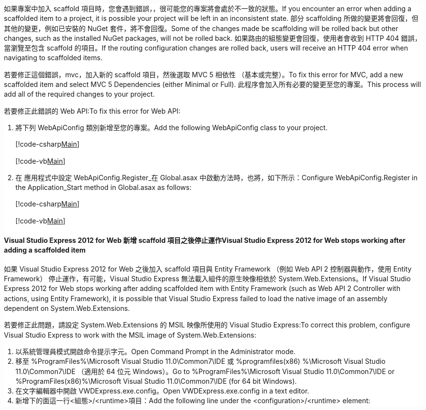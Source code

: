 <span data-ttu-id="bfcf7-176">如果專案中加入 scaffold 項目時，您會遇到錯誤，，很可能您的專案將會處於不一致的狀態。</span><span class="sxs-lookup"><span data-stu-id="bfcf7-176">If you encounter an error when adding a scaffolded item to a project, it is possible your project will be left in an inconsistent state.</span></span> <span data-ttu-id="bfcf7-177">部分 scaffolding 所做的變更將會回復，但其他的變更，例如已安裝的 NuGet 套件，將不會回復。</span><span class="sxs-lookup"><span data-stu-id="bfcf7-177">Some of the changes made be scaffolding will be rolled back but other changes, such as the installed NuGet packages, will not be rolled back.</span></span> <span data-ttu-id="bfcf7-178">如果路由的組態變更會回復，使用者會收到 HTTP 404 錯誤，當瀏覽至包含 scaffold 的項目。</span><span class="sxs-lookup"><span data-stu-id="bfcf7-178">If the routing configuration changes are rolled back, users will receive an HTTP 404 error when navigating to scaffolded items.</span></span>

<span data-ttu-id="bfcf7-179">若要修正這個錯誤，mvc，加入新的 scaffold 項目，然後選取 MVC 5 相依性 （基本或完整）。</span><span class="sxs-lookup"><span data-stu-id="bfcf7-179">To fix this error for MVC, add a new scaffolded item and select MVC 5 Dependencies (either Minimal or Full).</span></span> <span data-ttu-id="bfcf7-180">此程序會加入所有必要的變更至您的專案。</span><span class="sxs-lookup"><span data-stu-id="bfcf7-180">This process will add all of the required changes to your project.</span></span>

<span data-ttu-id="bfcf7-181">若要修正此錯誤的 Web API:</span><span class="sxs-lookup"><span data-stu-id="bfcf7-181">To fix this error for Web API:</span></span>

1. <span data-ttu-id="bfcf7-182">將下列 WebApiConfig 類別新增至您的專案。</span><span class="sxs-lookup"><span data-stu-id="bfcf7-182">Add the following WebApiConfig class to your project.</span></span>

    [!code-csharp[Main](aspnet-and-web-tools-20131-for-visual-studio-2012/samples/sample1.cs)]

    [!code-vb[Main](aspnet-and-web-tools-20131-for-visual-studio-2012/samples/sample2.vb)]
2. <span data-ttu-id="bfcf7-183">在 應用程式中設定 WebApiConfig.Register\_在 Global.asax 中啟動方法時，也將，如下所示：</span><span class="sxs-lookup"><span data-stu-id="bfcf7-183">Configure WebApiConfig.Register in the Application\_Start method in Global.asax as follows:</span></span>

    [!code-csharp[Main](aspnet-and-web-tools-20131-for-visual-studio-2012/samples/sample3.cs)]

    [!code-vb[Main](aspnet-and-web-tools-20131-for-visual-studio-2012/samples/sample4.vb)]

<a id="expressissue"></a>
#### <a name="visual-studio-express-2012-for-web-stops-working-after-adding-a-scaffolded-item"></a><span data-ttu-id="bfcf7-184">Visual Studio Express 2012 for Web 新增 scaffold 項目之後停止運作</span><span class="sxs-lookup"><span data-stu-id="bfcf7-184">Visual Studio Express 2012 for Web stops working after adding a scaffolded item</span></span>

<span data-ttu-id="bfcf7-185">如果 Visual Studio Express 2012 for Web 之後加入 scaffold 項目與 Entity Framework （例如 Web API 2 控制器與動作，使用 Entity Framework） 停止運作，有可能，Visual Studio Express 無法載入組件的原生映像相依於 System.Web.Extensions。</span><span class="sxs-lookup"><span data-stu-id="bfcf7-185">If Visual Studio Express 2012 for Web stops working after adding scaffolded item with Entity Framework (such as Web API 2 Controller with actions, using Entity Framework), it is possible that Visual Studio Express failed to load the native image of an assembly dependent on System.Web.Extensions.</span></span>

<span data-ttu-id="bfcf7-186">若要修正此問題，請設定 System.Web.Extensions 的 MSIL 映像所使用的 Visual Studio Express:</span><span class="sxs-lookup"><span data-stu-id="bfcf7-186">To correct this problem, configure Visual Studio Express to work with the MSIL image of System.Web.Extensions:</span></span>

1. <span data-ttu-id="bfcf7-187">以系統管理員模式開啟命令提示字元。</span><span class="sxs-lookup"><span data-stu-id="bfcf7-187">Open Command Prompt in the Administrator mode.</span></span>
2. <span data-ttu-id="bfcf7-188">移至 %ProgramFiles%\Microsoft Visual Studio 11.0\Common7\IDE 或 %programfiles(x86) %\Microsoft Visual Studio 11.0\Common7\IDE （適用於 64 位元 Windows）。</span><span class="sxs-lookup"><span data-stu-id="bfcf7-188">Go to %ProgramFiles%\Microsoft Visual Studio 11.0\Common7\IDE or %ProgramFiles(x86)%\Microsoft Visual Studio 11.0\Common7\IDE (for 64 bit Windows).</span></span>
3. <span data-ttu-id="bfcf7-189">在文字編輯器中開啟 VWDExpress.exe.config。</span><span class="sxs-lookup"><span data-stu-id="bfcf7-189">Open VWDExpress.exe.config in a text editor.</span></span>
4. <span data-ttu-id="bfcf7-190">新增下的面這一行&lt;組態&gt;/&lt;runtime&gt;項目：</span><span class="sxs-lookup"><span data-stu-id="bfcf7-190">Add the following line under the &lt;configuration&gt;/&lt;runtime&gt; element:</span></span>  
